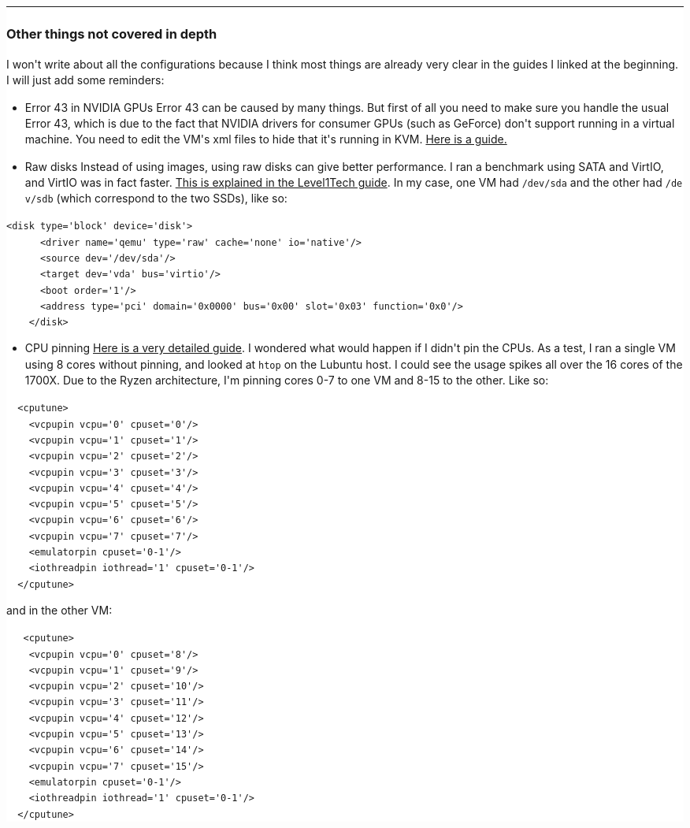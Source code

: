 ****

### Other things not covered in depth

I won't write about all the configurations because I think most things are already very clear in the guides I linked at the beginning. I will just add some reminders:

- Error 43 in NVIDIA GPUs
Error 43 can be caused by many things. But first of all you need to make sure you handle the usual Error 43, which is due to the fact that NVIDIA drivers for consumer GPUs (such as GeForce) don't support running in a virtual machine. You need to edit the VM's xml files to hide that it's running in KVM. [Here is a guide.](http://mathiashueber.com/fighting-error-43-how-to-use-nvidia-gpu-in-a-virtual-machine/)

- Raw disks
Instead of using images, using raw disks can give better performance. I ran a benchmark using SATA and VirtIO, and VirtIO was in fact faster. [This is explained in the Level1Tech guide](https://forum.level1techs.com/t/ubuntu-17-04-vfio-pcie-passthrough-kernel-update-4-14-rc1/119639). In my case, one VM had `/dev/sda` and the other had `/dev/sdb` (which correspond to the two SSDs), like so:

```
<disk type='block' device='disk'>
      <driver name='qemu' type='raw' cache='none' io='native'/>
      <source dev='/dev/sda'/>
      <target dev='vda' bus='virtio'/>
      <boot order='1'/>
      <address type='pci' domain='0x0000' bus='0x00' slot='0x03' function='0x0'/>
    </disk>
```

- CPU pinning
[Here is a very detailed guide](http://mathiashueber.com/cpu-pinning-on-amd-ryzen/). I wondered what would happen if I didn't pin the CPUs. 
As a test, I ran a single VM using 8 cores without pinning, and looked at `htop` on the Lubuntu host. I could see the usage spikes all over the 16 cores of the 1700X. Due to the Ryzen architecture, I'm pinning cores 0-7 to one VM and 8-15 to the other. Like so:

```
  <cputune>
    <vcpupin vcpu='0' cpuset='0'/>
    <vcpupin vcpu='1' cpuset='1'/>
    <vcpupin vcpu='2' cpuset='2'/>
    <vcpupin vcpu='3' cpuset='3'/>
    <vcpupin vcpu='4' cpuset='4'/>
    <vcpupin vcpu='5' cpuset='5'/>
    <vcpupin vcpu='6' cpuset='6'/>
    <vcpupin vcpu='7' cpuset='7'/>
    <emulatorpin cpuset='0-1'/>
    <iothreadpin iothread='1' cpuset='0-1'/>
  </cputune>
```
  
and in the other VM:
  
```
   <cputune>
    <vcpupin vcpu='0' cpuset='8'/>
    <vcpupin vcpu='1' cpuset='9'/>
    <vcpupin vcpu='2' cpuset='10'/>
    <vcpupin vcpu='3' cpuset='11'/>
    <vcpupin vcpu='4' cpuset='12'/>
    <vcpupin vcpu='5' cpuset='13'/>
    <vcpupin vcpu='6' cpuset='14'/>
    <vcpupin vcpu='7' cpuset='15'/>
    <emulatorpin cpuset='0-1'/>
    <iothreadpin iothread='1' cpuset='0-1'/>
  </cputune>
```
